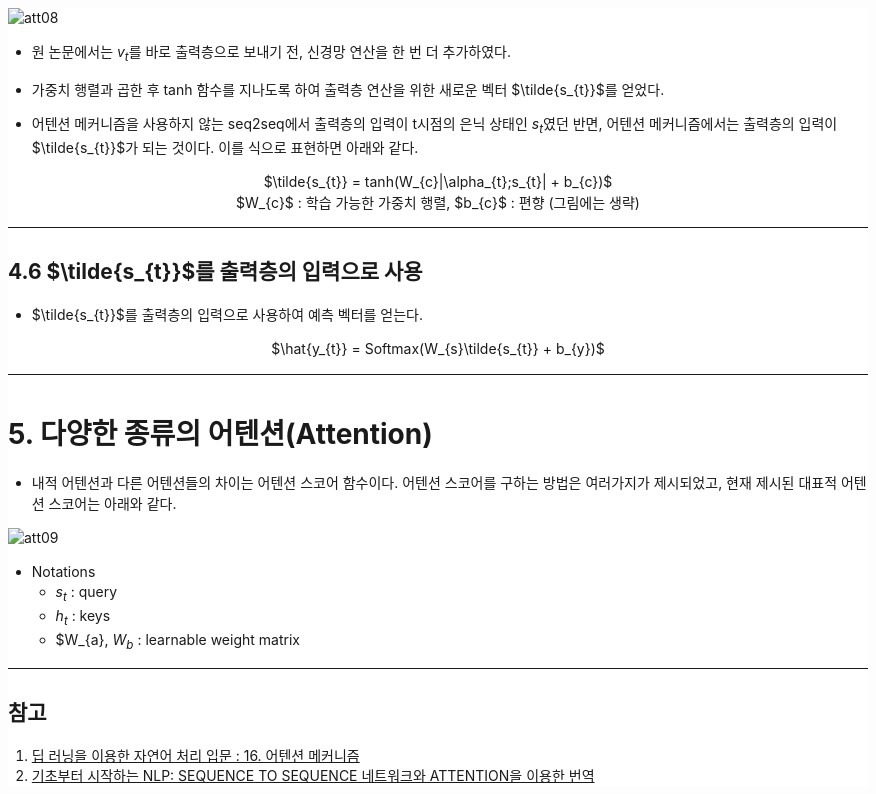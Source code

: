
![att08](/assets/images/2020-09-14-Attention08.png)

- 원 논문에서는 $v_{t}$를 바로 출력층으로 보내기 전, 신경망 연산을 한 번 더 추가하였다.

- 가중치 행렬과 곱한 후 tanh 함수를 지나도록 하여 출력층 연산을 위한 새로운 벡터 $\tilde{s_{t}}$를 얻었다.

- 어텐션 메커니즘을 사용하지 않는 seq2seq에서 출력층의 입력이 t시점의 은닉 상태인 $s_{t}$였던 반면, 어텐션 메커니즘에서는 출력층의 입력이 $\tilde{s_{t}}$가 되는 것이다. 이를 식으로 표현하면 아래와 같다.

<center>$\tilde{s_{t}} = tanh(W_{c}|\alpha_{t};s_{t}| + b_{c})$ </center>

<center>$W_{c}$ : 학습 가능한 가중치 행렬, $b_{c}$ : 편향 (그림에는 생략)</center>

---

## 4.6 $\tilde{s_{t}}$를 출력층의 입력으로 사용

- $\tilde{s_{t}}$를 출력층의 입력으로 사용하여 예측 벡터를 얻는다.

<center> $\hat{y_{t}} = Softmax(W_{s}\tilde{s_{t}} + b_{y})$ </center>


---

# 5. 다양한 종류의 어텐션(Attention)

- 내적 어텐션과 다른 어텐션들의 차이는 어텐션 스코어 함수이다. 어텐션 스코어를 구하는 방법은 여러가지가 제시되었고, 현재 제시된 대표적 어텐션 스코어는 아래와 같다.

![att09](/assets/images/2020-09-14-Attention09.PNG)

- Notations
    + $s_{t}$ : query
    + $h_{t}$ : keys
    + $W_{a}, $W_{b}$ : learnable weight matrix


---

## 참고

1. [딥 러닝을 이용한 자연어 처리 입문 : 16. 어텐션 메커니즘](https://wikidocs.net/22893)
2. [기초부터 시작하는 NLP: SEQUENCE TO SEQUENCE 네트워크와 ATTENTION을 이용한 번역](https://tutorials.pytorch.kr/intermediate/seq2seq_translation_tutorial.html#nlp-sequence-to-sequence-attention)
    




